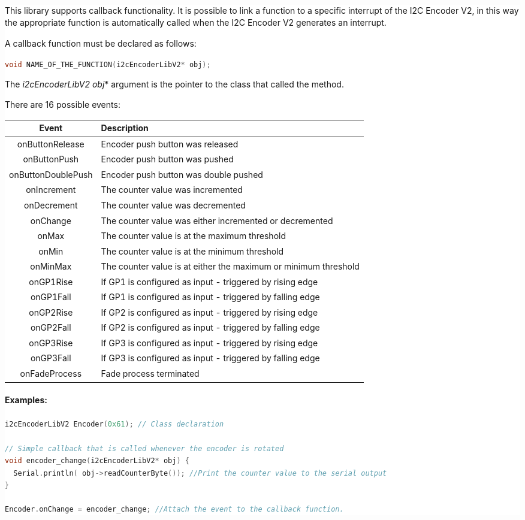 This library supports callback functionality.
It is possible to link a function to a specific interrupt of the I2C Encoder V2, in this way the appropriate function is automatically called when the I2C Encoder V2 generates an interrupt.

A callback function must be declared as follows:

```C++
void NAME_OF_THE_FUNCTION(i2cEncoderLibV2* obj);
```

The **i2cEncoderLibV2* obj** argument is the pointer to the class that called the method.

There are 16 possible events:

|       Event        | Description                                                     |
|:------------------:|:----------------------------------------------------------------|
|  onButtonRelease   | Encoder push button was released                                |
|    onButtonPush    | Encoder push button was pushed                                  |
| onButtonDoublePush | Encoder push button was double pushed                           |
|    onIncrement     | The counter value was incremented                               |
|    onDecrement     | The counter value was decremented                               |
|      onChange      | The counter value was either incremented or decremented         |
|       onMax        | The counter value is at the maximum threshold                   |
|       onMin        | The counter value is at the minimum threshold                   |
|      onMinMax      | The counter value is at either the maximum or minimum threshold |
|     onGP1Rise      | If GP1 is configured as input - triggered by rising edge        |
|     onGP1Fall      | If GP1 is configured as input - triggered by falling edge       |
|     onGP2Rise      | If GP2 is configured as input - triggered by rising edge        |
|     onGP2Fall      | If GP2 is configured as input - triggered by falling edge       |
|     onGP3Rise      | If GP3 is configured as input - triggered by rising edge        |
|     onGP3Fall      | If GP3 is configured as input - triggered by falling edge       |
|   onFadeProcess    | Fade process terminated                                         |

#### Examples:

```C++
i2cEncoderLibV2 Encoder(0x61); // Class declaration

// Simple callback that is called whenever the encoder is rotated
void encoder_change(i2cEncoderLibV2* obj) {
  Serial.println( obj->readCounterByte()); //Print the counter value to the serial output
}

Encoder.onChange = encoder_change; //Attach the event to the callback function.
```

